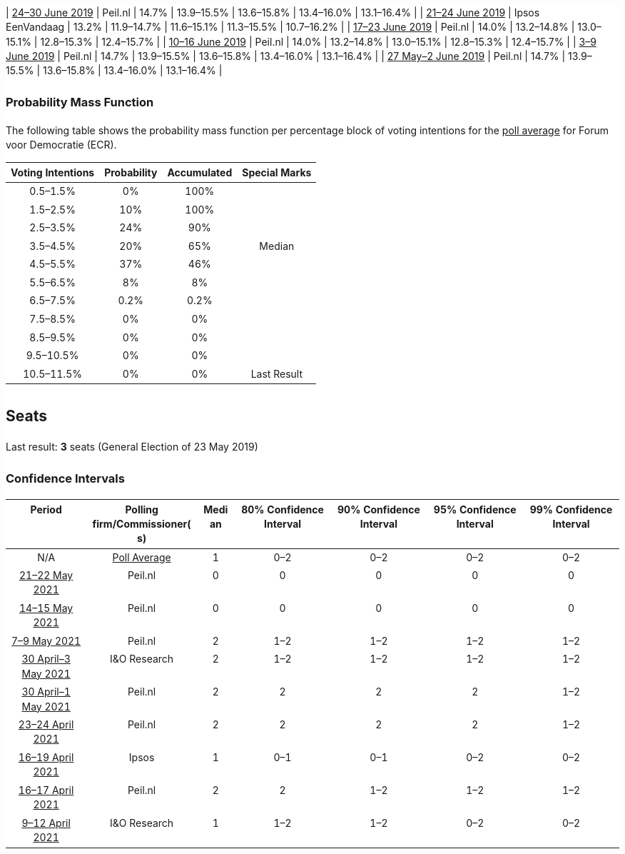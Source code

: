 | [24–30 June 2019](2019-06-30-Peilnl.html) | Peil.nl | 14.7% | 13.9–15.5% | 13.6–15.8% | 13.4–16.0% | 13.1–16.4% |
| [21–24 June 2019](2019-06-24-Ipsos.html) | Ipsos <br> EenVandaag | 13.2% | 11.9–14.7% | 11.6–15.1% | 11.3–15.5% | 10.7–16.2% |
| [17–23 June 2019](2019-06-23-Peilnl.html) | Peil.nl | 14.0% | 13.2–14.8% | 13.0–15.1% | 12.8–15.3% | 12.4–15.7% |
| [10–16 June 2019](2019-06-16-Peilnl.html) | Peil.nl | 14.0% | 13.2–14.8% | 13.0–15.1% | 12.8–15.3% | 12.4–15.7% |
| [3–9 June 2019](2019-06-09-Peilnl.html) | Peil.nl | 14.7% | 13.9–15.5% | 13.6–15.8% | 13.4–16.0% | 13.1–16.4% |
| [27 May–2 June 2019](2019-06-02-Peilnl.html) | Peil.nl | 14.7% | 13.9–15.5% | 13.6–15.8% | 13.4–16.0% | 13.1–16.4% |

### Probability Mass Function

The following table shows the probability mass function per percentage block of voting intentions for the [poll average](average.html) for Forum voor Democratie (ECR).

| Voting Intentions | Probability | Accumulated | Special Marks |
|:-----------------:|:-----------:|:-----------:|:-------------:|
| 0.5–1.5% | 0% | 100% |  |
| 1.5–2.5% | 10% | 100% |  |
| 2.5–3.5% | 24% | 90% |  |
| 3.5–4.5% | 20% | 65% | Median |
| 4.5–5.5% | 37% | 46% |  |
| 5.5–6.5% | 8% | 8% |  |
| 6.5–7.5% | 0.2% | 0.2% |  |
| 7.5–8.5% | 0% | 0% |  |
| 8.5–9.5% | 0% | 0% |  |
| 9.5–10.5% | 0% | 0% |  |
| 10.5–11.5% | 0% | 0% | Last Result |


## Seats

Last result: **3** seats (General Election of 23 May 2019)

### Confidence Intervals

| Period     | Polling firm/Commissioner(s) | Median | 80% Confidence Interval | 90% Confidence Interval | 95% Confidence Interval | 99% Confidence Interval |
|:----------:|:----------------:|:------:|:-----------------------:|:-----------------------:|:-----------------------:|:-----------------------:|
| N/A | [Poll Average](average.html) | 1 | 0–2 | 0–2 | 0–2 | 0–2 |
| [21–22 May 2021](2021-05-22-Peilnl.html) | Peil.nl | 0 | 0 | 0 | 0 | 0 |
| [14–15 May 2021](2021-05-15-Peilnl.html) | Peil.nl | 0 | 0 | 0 | 0 | 0 |
| [7–9 May 2021](2021-05-09-Peilnl.html) | Peil.nl | 2 | 1–2 | 1–2 | 1–2 | 1–2 |
| [30 April–3 May 2021](2021-05-03-IOResearch.html) | I&O Research | 2 | 1–2 | 1–2 | 1–2 | 1–2 |
| [30 April–1 May 2021](2021-05-01-Peilnl.html) | Peil.nl | 2 | 2 | 2 | 2 | 1–2 |
| [23–24 April 2021](2021-04-24-Peilnl.html) | Peil.nl | 2 | 2 | 2 | 2 | 1–2 |
| [16–19 April 2021](2021-04-19-Ipsos.html) | Ipsos | 1 | 0–1 | 0–1 | 0–2 | 0–2 |
| [16–17 April 2021](2021-04-17-Peilnl.html) | Peil.nl | 2 | 2 | 1–2 | 1–2 | 1–2 |
| [9–12 April 2021](2021-04-12-IOResearch.html) | I&O Research | 1 | 1–2 | 1–2 | 0–2 | 0–2 |
